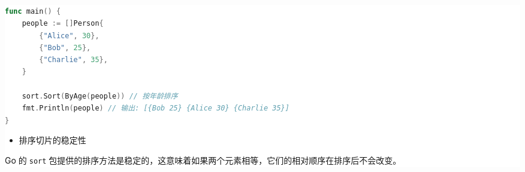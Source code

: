 ```Go
func main() {
    people := []Person{
        {"Alice", 30},
        {"Bob", 25},
        {"Charlie", 35},
    }

    sort.Sort(ByAge(people)) // 按年龄排序
    fmt.Println(people) // 输出: [{Bob 25} {Alice 30} {Charlie 35}]
}
```

- 排序切片的稳定性

Go 的 `sort` 包提供的排序方法是稳定的，这意味着如果两个元素相等，它们的相对顺序在排序后不会改变。